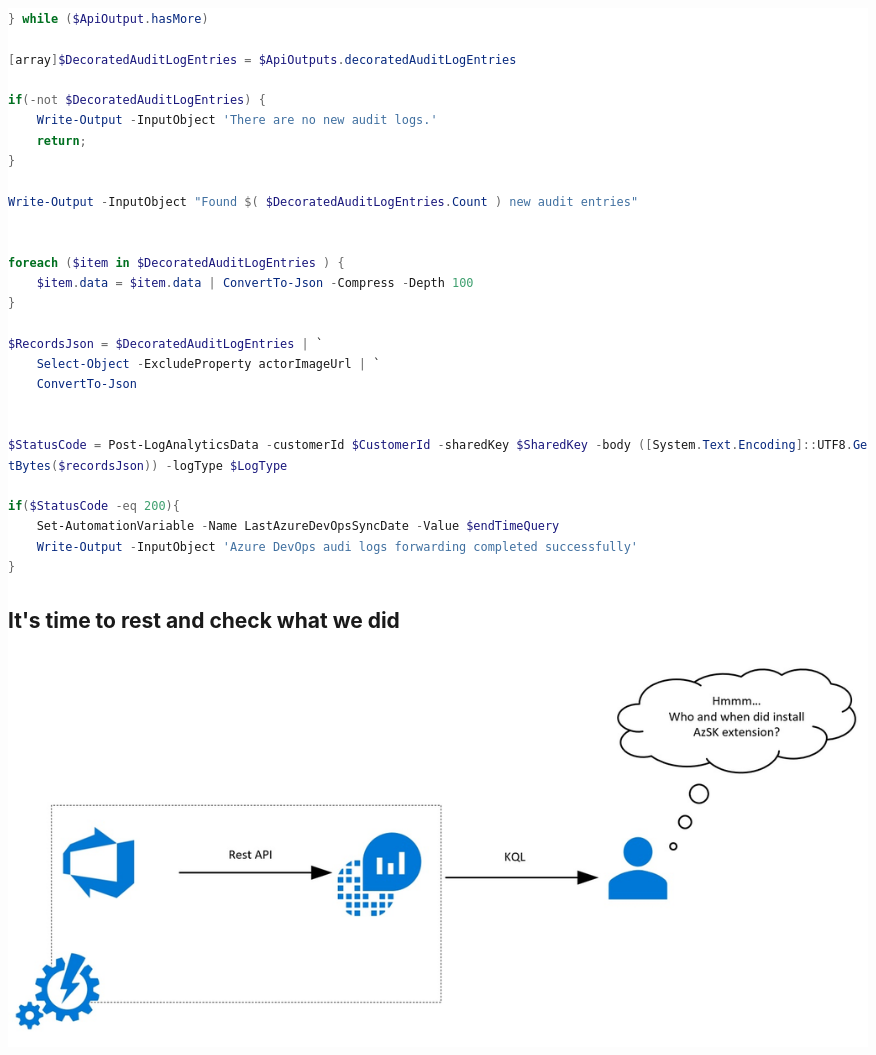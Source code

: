 ```powershell
} while ($ApiOutput.hasMore)

[array]$DecoratedAuditLogEntries = $ApiOutputs.decoratedAuditLogEntries 

if(-not $DecoratedAuditLogEntries) {
    Write-Output -InputObject 'There are no new audit logs.'
    return;
}

Write-Output -InputObject "Found $( $DecoratedAuditLogEntries.Count ) new audit entries"


foreach ($item in $DecoratedAuditLogEntries ) {
    $item.data = $item.data | ConvertTo-Json -Compress -Depth 100
}

$RecordsJson = $DecoratedAuditLogEntries | `
    Select-Object -ExcludeProperty actorImageUrl | `
    ConvertTo-Json 


$StatusCode = Post-LogAnalyticsData -customerId $CustomerId -sharedKey $SharedKey -body ([System.Text.Encoding]::UTF8.GetBytes($recordsJson)) -logType $LogType

if($StatusCode -eq 200){
    Set-AutomationVariable -Name LastAzureDevOpsSyncDate -Value $endTimeQuery
    Write-Output -InputObject 'Azure DevOps audi logs forwarding completed successfully'
}
```





## It's time to rest and check what we did

![Stream audit logs from Azure DevOps to Log Analytics Workspace](img/azure-devops-audit-logs-forwarding-000.jpg)
